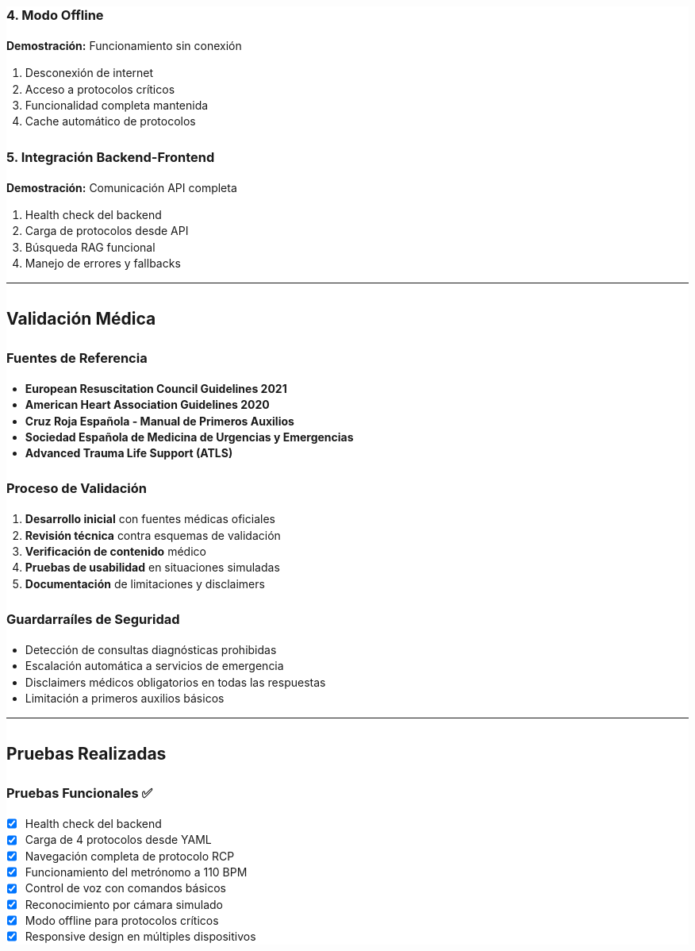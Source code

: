 ### 4. Modo Offline
**Demostración:** Funcionamiento sin conexión
1. Desconexión de internet
2. Acceso a protocolos críticos
3. Funcionalidad completa mantenida
4. Cache automático de protocolos

### 5. Integración Backend-Frontend
**Demostración:** Comunicación API completa
1. Health check del backend
2. Carga de protocolos desde API
3. Búsqueda RAG funcional
4. Manejo de errores y fallbacks

---

## Validación Médica

### Fuentes de Referencia
- **European Resuscitation Council Guidelines 2021**
- **American Heart Association Guidelines 2020**
- **Cruz Roja Española - Manual de Primeros Auxilios**
- **Sociedad Española de Medicina de Urgencias y Emergencias**
- **Advanced Trauma Life Support (ATLS)**

### Proceso de Validación
1. **Desarrollo inicial** con fuentes médicas oficiales
2. **Revisión técnica** contra esquemas de validación
3. **Verificación de contenido** médico
4. **Pruebas de usabilidad** en situaciones simuladas
5. **Documentación** de limitaciones y disclaimers

### Guardarraíles de Seguridad
- Detección de consultas diagnósticas prohibidas
- Escalación automática a servicios de emergencia
- Disclaimers médicos obligatorios en todas las respuestas
- Limitación a primeros auxilios básicos

---

## Pruebas Realizadas

### Pruebas Funcionales ✅
- [x] Health check del backend
- [x] Carga de 4 protocolos desde YAML
- [x] Navegación completa de protocolo RCP
- [x] Funcionamiento del metrónomo a 110 BPM
- [x] Control de voz con comandos básicos
- [x] Reconocimiento por cámara simulado
- [x] Modo offline para protocolos críticos
- [x] Responsive design en múltiples dispositivos
